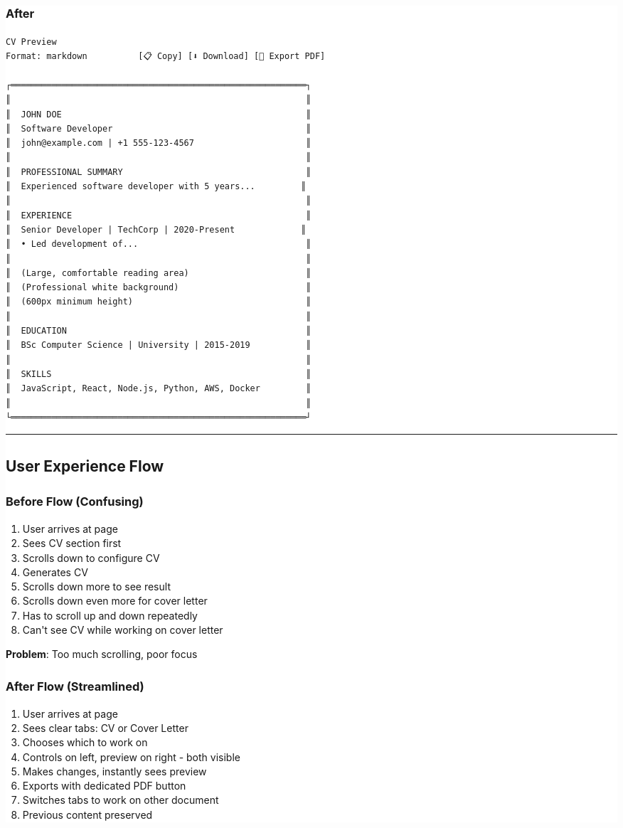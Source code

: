 ### After
```
CV Preview
Format: markdown          [📋 Copy] [⬇ Download] [📄 Export PDF]

┌══════════════════════════════════════════════════════════┐
║                                                          ║
║  JOHN DOE                                                ║
║  Software Developer                                      ║
║  john@example.com | +1 555-123-4567                      ║
║                                                          ║
║  PROFESSIONAL SUMMARY                                    ║
║  Experienced software developer with 5 years...         ║
║                                                          ║
║  EXPERIENCE                                              ║
║  Senior Developer | TechCorp | 2020-Present             ║
║  • Led development of...                                 ║
║                                                          ║
║  (Large, comfortable reading area)                       ║
║  (Professional white background)                         ║
║  (600px minimum height)                                  ║
║                                                          ║
║  EDUCATION                                               ║
║  BSc Computer Science | University | 2015-2019           ║
║                                                          ║
║  SKILLS                                                  ║
║  JavaScript, React, Node.js, Python, AWS, Docker         ║
║                                                          ║
└══════════════════════════════════════════════════════════┘
```

---

## User Experience Flow

### Before Flow (Confusing)
1. User arrives at page
2. Sees CV section first
3. Scrolls down to configure CV
4. Generates CV
5. Scrolls down more to see result
6. Scrolls down even more for cover letter
7. Has to scroll up and down repeatedly
8. Can't see CV while working on cover letter

**Problem**: Too much scrolling, poor focus

### After Flow (Streamlined)
1. User arrives at page
2. Sees clear tabs: CV or Cover Letter
3. Chooses which to work on
4. Controls on left, preview on right - both visible
5. Makes changes, instantly sees preview
6. Exports with dedicated PDF button
7. Switches tabs to work on other document
8. Previous content preserved
